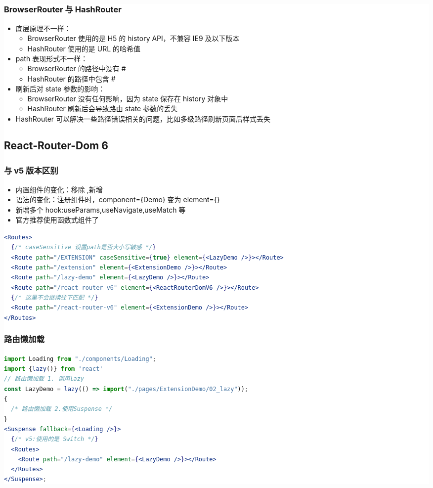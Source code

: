 ### BrowserRouter 与 HashRouter

- 底层原理不一样：
  - BrowserRouter 使用的是 H5 的 history API，不兼容 IE9 及以下版本
  - HashRouter 使用的是 URL 的哈希值
- path 表现形式不一样：
  - BrowserRouter 的路径中没有 #
  - HashRouter 的路径中包含 #
- 刷新后对 state 参数的影响：
  - BrowserRouter 没有任何影响，因为 state 保存在 history 对象中
  - HashRouter 刷新后会导致路由 state 参数的丢失
- HashRouter 可以解决一些路径错误相关的问题，比如多级路径刷新页面后样式丢失

## React-Router-Dom 6

### 与 v5 版本区别

- 内置组件的变化：移除<Switch/> ,新增<Routes/>
- 语法的变化：注册组件时，component={Demo} 变为 element={<Demo/>}
- 新增多个 hook:useParams,useNavigate,useMatch 等
- 官方推荐使用函数式组件了

```jsx
<Routes>
  {/* caseSensitive 设置path是否大小写敏感 */}
  <Route path="/EXTENSION" caseSensitive={true} element={<LazyDemo />}></Route>
  <Route path="/extension" element={<ExtensionDemo />}></Route>
  <Route path="/lazy-demo" element={<LazyDemo />}></Route>
  <Route path="/react-router-v6" element={<ReactRouterDomV6 />}></Route>
  {/* 这里不会继续往下匹配 */}
  <Route path="/react-router-v6" element={<ExtensionDemo />}></Route>
</Routes>
```

### 路由懒加载

```jsx
import Loading from "./components/Loading";
import {lazy()} from 'react'
// 路由懒加载 1. 调用lazy
const LazyDemo = lazy(() => import("./pages/ExtensionDemo/02_lazy"));
{
  /* 路由懒加载 2.使用Suspense */
}
<Suspense fallback={<Loading />}>
  {/* v5:使用的是 Switch */}
  <Routes>
    <Route path="/lazy-demo" element={<LazyDemo />}></Route>
  </Routes>
</Suspense>;
```
